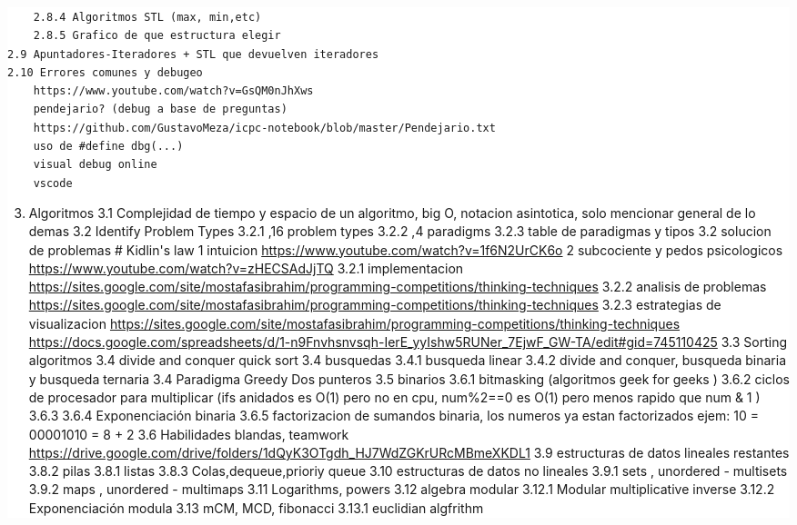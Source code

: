         2.8.4 Algoritmos STL (max, min,etc)
        2.8.5 Grafico de que estructura elegir 
    2.9 Apuntadores-Iteradores + STL que devuelven iteradores
    2.10 Errores comunes y debugeo 
        https://www.youtube.com/watch?v=GsQM0nJhXws
        pendejario? (debug a base de preguntas) 
        https://github.com/GustavoMeza/icpc-notebook/blob/master/Pendejario.txt
        uso de #define dbg(...) 
        visual debug online
        vscode
3. Algoritmos
    3.1 Complejidad de tiempo y espacio de un algoritmo, big O, notacion asintotica, solo mencionar general de lo demas
    3.2 Identify Problem Types
        3.2.1 ,16 problem types
        3.2.2 ,4 paradigms
        3.2.3 table de paradigmas y tipos
    3.2 solucion de problemas 
        # Kidlin's law
        1 intuicion https://www.youtube.com/watch?v=1f6N2UrCK6o
        2 subcociente y pedos psicologicos https://www.youtube.com/watch?v=zHECSAdJjTQ
        3.2.1 implementacion https://sites.google.com/site/mostafasibrahim/programming-competitions/thinking-techniques
        3.2.2 analisis de problemas https://sites.google.com/site/mostafasibrahim/programming-competitions/thinking-techniques
        3.2.3 estrategias de visualizacion https://sites.google.com/site/mostafasibrahim/programming-competitions/thinking-techniques
        https://docs.google.com/spreadsheets/d/1-n9Fnvhsnvsqh-IerE_yyIshw5RUNer_7EjwF_GW-TA/edit#gid=745110425
    3.3 Sorting algoritmos
        3.4 divide and conquer  quick sort 
    3.4 busquedas
        3.4.1 busqueda linear 
        3.4.2 divide and conquer, busqueda binaria y busqueda ternaria 
    3.4 Paradigma Greedy Dos punteros
    3.5 binarios
        3.6.1 bitmasking (algoritmos geek for geeks ) 
        3.6.2 ciclos de procesador para multiplicar (ifs anidados es O(1) pero no en cpu, num%2==0 es O(1) pero menos rapido que num & 1 )
        3.6.3 
        3.6.4 Exponenciación binaria
        3.6.5 factorizacion de sumandos binaria, los numeros ya estan factorizados ejem: 10 = 00001010 = 8 + 2
    3.6 Habilidades blandas, teamwork
        https://drive.google.com/drive/folders/1dQyK3OTgdh_HJ7WdZGKrURcMBmeXKDL1
    3.9  estructuras de datos lineales restantes
        3.8.2 pilas
        3.8.1 listas 
        3.8.3 Colas,dequeue,prioriy queue
    3.10 estructuras de datos no lineales
        3.9.1 sets , unordered - multisets
        3.9.2 maps  , unordered - multimaps
    3.11 Logarithms, powers
    3.12 algebra modular
        3.12.1 Modular multiplicative inverse
        3.12.2 Exponenciación modula
    3.13 mCM, MCD, fibonacci
        3.13.1 euclidian algfrithm
  